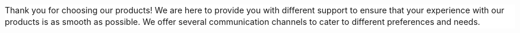 Thank you for choosing our products! We are here to provide you with different support to ensure that your experience with our products is as smooth as possible. We offer several communication channels to cater to different preferences and needs.

<div class="button_tech_support_container">
<a href="https://forum.seeedstudio.com/" class="button_forum"></a> 
<a href="https://www.seeedstudio.com/contacts" class="button_email"></a>
</div>

<div class="button_tech_support_container">
<a href="https://discord.gg/eWkprNDMU7" class="button_discord"></a> 
<a href="https://github.com/Seeed-Studio/wiki-documents/discussions/69" class="button_discussion"></a>
</div>









